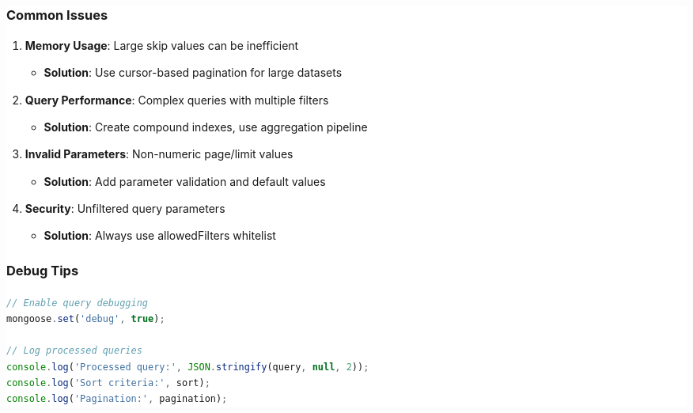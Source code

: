 ### Common Issues

1. **Memory Usage**: Large skip values can be inefficient
   - **Solution**: Use cursor-based pagination for large datasets

2. **Query Performance**: Complex queries with multiple filters
   - **Solution**: Create compound indexes, use aggregation pipeline

3. **Invalid Parameters**: Non-numeric page/limit values
   - **Solution**: Add parameter validation and default values

4. **Security**: Unfiltered query parameters
   - **Solution**: Always use allowedFilters whitelist

### Debug Tips

```javascript
// Enable query debugging
mongoose.set('debug', true);

// Log processed queries
console.log('Processed query:', JSON.stringify(query, null, 2));
console.log('Sort criteria:', sort);
console.log('Pagination:', pagination);
```